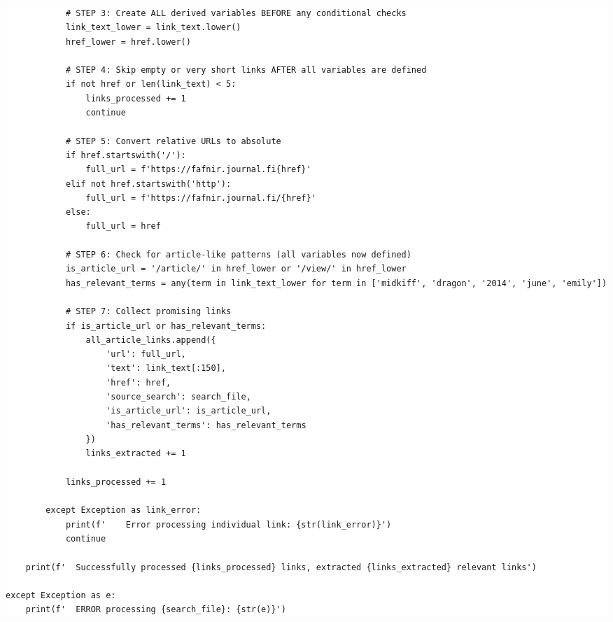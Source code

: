                 # STEP 3: Create ALL derived variables BEFORE any conditional checks
                link_text_lower = link_text.lower()
                href_lower = href.lower()
                
                # STEP 4: Skip empty or very short links AFTER all variables are defined
                if not href or len(link_text) < 5:
                    links_processed += 1
                    continue
                    
                # STEP 5: Convert relative URLs to absolute
                if href.startswith('/'):
                    full_url = f'https://fafnir.journal.fi{href}'
                elif not href.startswith('http'):
                    full_url = f'https://fafnir.journal.fi/{href}'
                else:
                    full_url = href
                
                # STEP 6: Check for article-like patterns (all variables now defined)
                is_article_url = '/article/' in href_lower or '/view/' in href_lower
                has_relevant_terms = any(term in link_text_lower for term in ['midkiff', 'dragon', '2014', 'june', 'emily'])
                
                # STEP 7: Collect promising links
                if is_article_url or has_relevant_terms:
                    all_article_links.append({
                        'url': full_url,
                        'text': link_text[:150],
                        'href': href,
                        'source_search': search_file,
                        'is_article_url': is_article_url,
                        'has_relevant_terms': has_relevant_terms
                    })
                    links_extracted += 1
                
                links_processed += 1
                
            except Exception as link_error:
                print(f'    Error processing individual link: {str(link_error)}')
                continue
        
        print(f'  Successfully processed {links_processed} links, extracted {links_extracted} relevant links')
        
    except Exception as e:
        print(f'  ERROR processing {search_file}: {str(e)}')
    